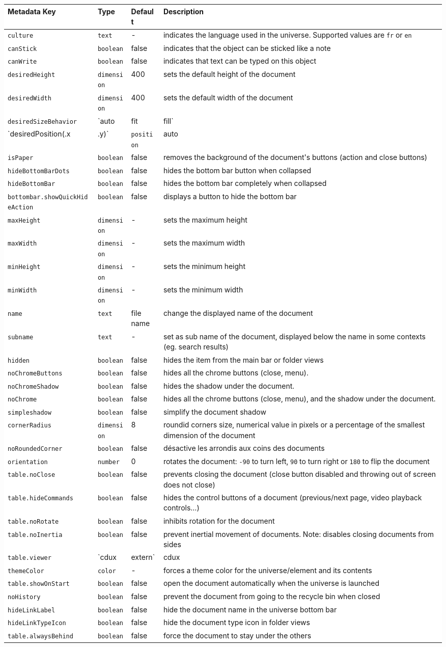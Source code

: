 | Metadata Key                      | Type         | Default   | Description |
|:--------------------------------- |:-------------|:----------|:-|
| `culture`                         | `text`       | -         | indicates the language used in the universe. Supported values are `fr` or `en` |
| `canStick`                        | `boolean`    | false     | indicates that the object can be sticked like a note |
| `canWrite`                        | `boolean`    | false     | indicates that text can be typed on this object |
| `desiredHeight`                   | `dimension`  | 400       | sets the default height of the document |
| `desiredWidth`                    | `dimension`  | 400       | sets the default width of the document |
| `desiredSizeBehavior`             | `auto|fit|fill` | auto   | defines how the default dimension are applied when both `desiredWidth` and `desiredHeight` are set. `auto` adjust the dimension to preserve diagonal length, `fit` adjusts to the largest dimension that fit the desired size, `fill` adjust to the smallest dimension tha covers the desired size |
| `desiredPosition(.x|.y)`          | `position`   | auto      | controls where the documment appears on screen. Set both `desiredPosition.x` and `desiredPosition.y` to a relative value (eg `desiredPosition.x=50%`) or use a predefined value `center`, `top`,`left`, `right`,`bottom`, `topleft`, `topright`, `bottomleft`, `bottomright` (eg `desiredPosition=center`) |
| `isPaper`                         | `boolean`    | false     | removes the background of the document's buttons (action and close buttons)|
| `hideBottomBarDots`               | `boolean`    | false     | hides the bottom bar button when collapsed |
| `hideBottomBar`                   | `boolean`    | false     | hides the bottom bar completely when collapsed |
| `bottombar.showQuickHideAction`   | `boolean`    | false     | displays a button to hide the bottom bar |
| `maxHeight`                       | `dimension`  | -         | sets the maximum height |
| `maxWidth`                        | `dimension`  | -         | sets the maximum width |
| `minHeight`                       | `dimension`  | -         | sets the minimum height |
| `minWidth`                        | `dimension`  | -         | sets the minimum width |
| `name`                            | `text`       | file name | change the displayed name of the document |
| `subname`                         | `text`       | -         | set as sub name of the document, displayed below the name in some contexts (eg. search results) |
| `hidden`                          | `boolean`    | false     | hides the item from the main bar or folder views |
| `noChromeButtons`                 | `boolean`    | false     | hides all the chrome buttons (close, menu).|
| `noChromeShadow`                  | `boolean`    | false     | hides the shadow under the document.|
| `noChrome`                        | `boolean`    | false     | hides all the chrome buttons (close, menu), and the shadow under the document.|
| `simpleshadow`                    | `boolean`    | false     | simplify the document shadow |
| `cornerRadius`                    | `dimension`  | 8         | roundid corners size, numerical value in pixels or a percentage of the smallest dimension of the document |
| `noRoundedCorner`                 | `boolean`    | false     | désactive les arrondis aux coins des documents |
| `orientation`                     | `number`     | 0         | rotates the document: `-90` to turn left, `90` to turn right or `180` to flip the document |
| `table.noClose`                   | `boolean`    | false     | prevents closing the document (close button disabled and throwing out of screen does not close) |
| `table.hideCommands`              | `boolean`    | false     | hides the control buttons of a document (previous/next page, video playback controls…) |
| `table.noRotate`                  | `boolean`    | false     | inhibits rotation for the document |
| `table.noInertia`                 | `boolean`    | false     | prevent inertial movement of documents. Note: disables closing documents from sides |
| `table.viewer`                    | `cdux|extern` | cdux     | Using `cdux` it makes sure the `cdurl` link will be displayed inside Compositeur Digital UX. With `extern`, the document is opened using the native viewer. |
| `themeColor`                      | `color`      | -         | forces a theme color for the universe/element and its contents | 
| `table.showOnStart`               | `boolean`    | false     | open the document automatically when the universe is launched | 
| `noHistory`                       | `boolean`    | false     | prevent the document from going to the recycle bin when closed | 
| `hideLinkLabel`                   | `boolean`    | false     | hide the document name in the universe bottom bar |
| `hideLinkTypeIcon`                | `boolean`    | false     | hide the document type icon in folder views |
| `table.alwaysBehind`              | `boolean`    | false     | force the document to stay under the others |